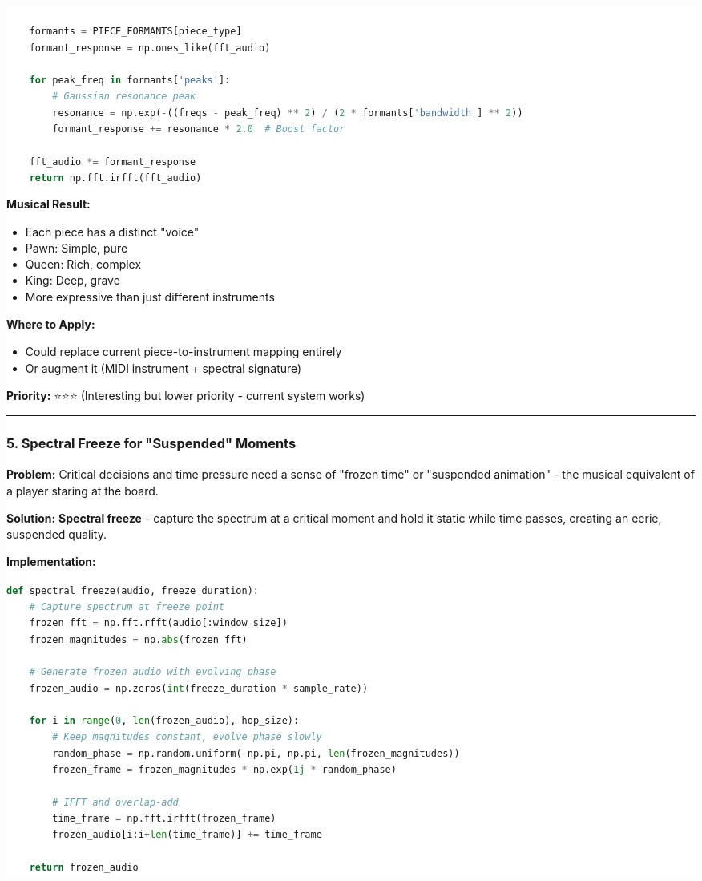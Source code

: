 ```python

    formants = PIECE_FORMANTS[piece_type]
    formant_response = np.ones_like(fft_audio)

    for peak_freq in formants['peaks']:
        # Gaussian resonance peak
        resonance = np.exp(-((freqs - peak_freq) ** 2) / (2 * formants['bandwidth'] ** 2))
        formant_response += resonance * 2.0  # Boost factor

    fft_audio *= formant_response
    return np.fft.irfft(fft_audio)
```

**Musical Result:**
- Each piece has a distinct "voice"
- Pawn: Simple, pure
- Queen: Rich, complex
- King: Deep, grave
- More expressive than just different instruments

**Where to Apply:**
- Could replace current piece-to-instrument mapping entirely
- Or augment it (MIDI instrument + spectral signature)

**Priority:** ⭐⭐⭐ (Interesting but lower priority - current system works)

---

### 5. Spectral Freeze for "Suspended" Moments

**Problem:** Critical decisions and time pressure need a sense of "frozen time" or "suspended animation" - the musical equivalent of a player staring at the board.

**Solution:** **Spectral freeze** - capture the spectrum at a critical moment and hold it static while time passes, creating an eerie, suspended quality.

**Implementation:**
```python
def spectral_freeze(audio, freeze_duration):
    # Capture spectrum at freeze point
    frozen_fft = np.fft.rfft(audio[:window_size])
    frozen_magnitudes = np.abs(frozen_fft)

    # Generate frozen audio with evolving phase
    frozen_audio = np.zeros(int(freeze_duration * sample_rate))

    for i in range(0, len(frozen_audio), hop_size):
        # Keep magnitudes constant, evolve phase slowly
        random_phase = np.random.uniform(-np.pi, np.pi, len(frozen_magnitudes))
        frozen_frame = frozen_magnitudes * np.exp(1j * random_phase)

        # IFFT and overlap-add
        time_frame = np.fft.irfft(frozen_frame)
        frozen_audio[i:i+len(time_frame)] += time_frame

    return frozen_audio
```
